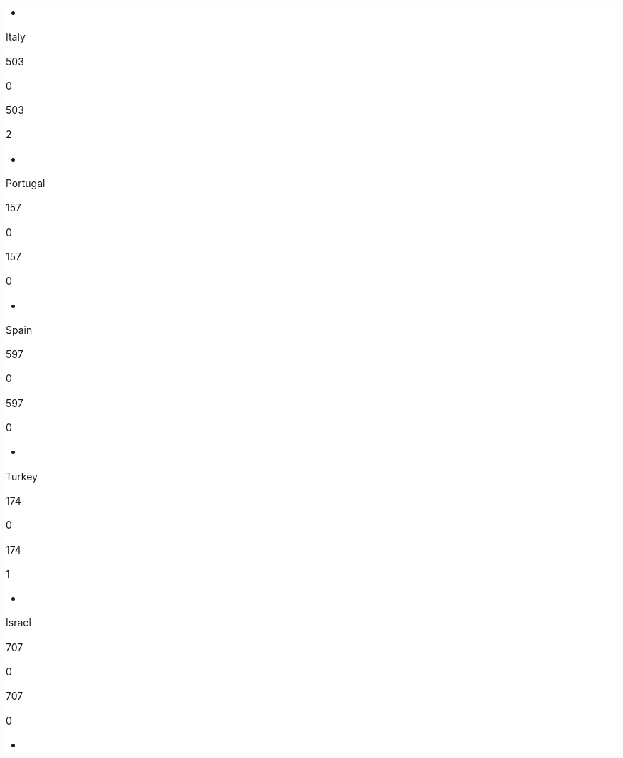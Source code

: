 -
 
 
Italy
 
503
 
0
 
503
 
2
 
-
 
 
Portugal
 
157
 
0
 
157
 
0
 
-
 
 
Spain
 
597
 
0
 
597
 
0
 
-
 
 
Turkey
 
174
 
0
 
174
 
1
 
-
 
 
Israel
 
707
 
0
 
707
 
0
 
-
 